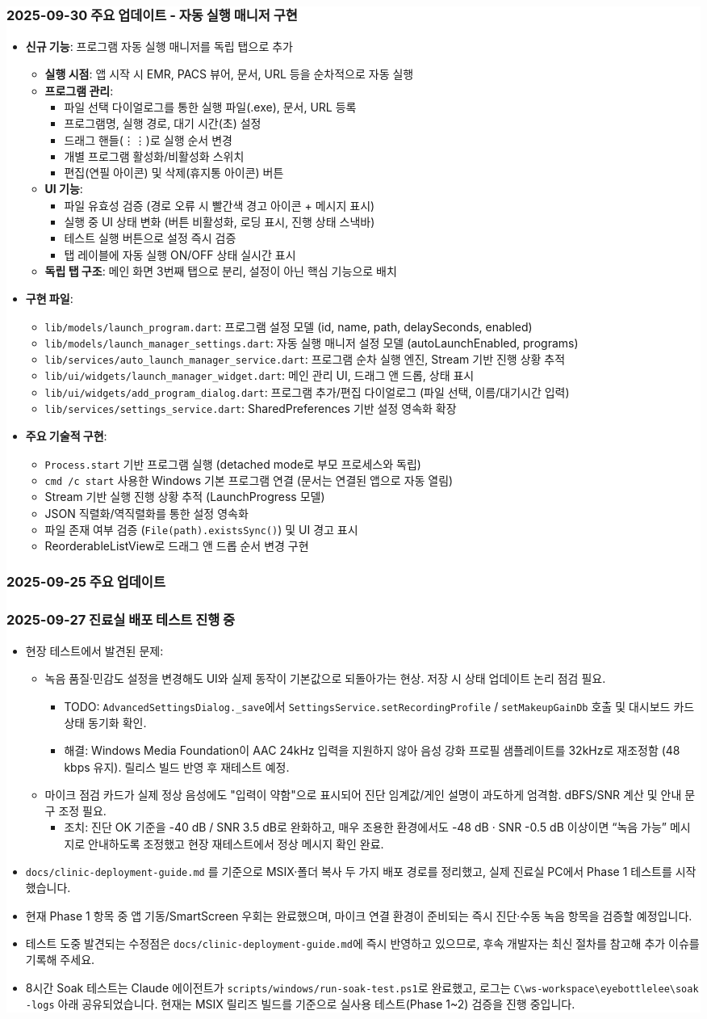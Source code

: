 ### 2025-09-30 주요 업데이트 - 자동 실행 매니저 구현
- **신규 기능**: 프로그램 자동 실행 매니저를 독립 탭으로 추가
  - **실행 시점**: 앱 시작 시 EMR, PACS 뷰어, 문서, URL 등을 순차적으로 자동 실행
  - **프로그램 관리**:
    - 파일 선택 다이얼로그를 통한 실행 파일(.exe), 문서, URL 등록
    - 프로그램명, 실행 경로, 대기 시간(초) 설정
    - 드래그 핸들(⋮⋮)로 실행 순서 변경
    - 개별 프로그램 활성화/비활성화 스위치
    - 편집(연필 아이콘) 및 삭제(휴지통 아이콘) 버튼
  - **UI 기능**:
    - 파일 유효성 검증 (경로 오류 시 빨간색 경고 아이콘 + 메시지 표시)
    - 실행 중 UI 상태 변화 (버튼 비활성화, 로딩 표시, 진행 상태 스낵바)
    - 테스트 실행 버튼으로 설정 즉시 검증
    - 탭 레이블에 자동 실행 ON/OFF 상태 실시간 표시
  - **독립 탭 구조**: 메인 화면 3번째 탭으로 분리, 설정이 아닌 핵심 기능으로 배치

- **구현 파일**:
  - `lib/models/launch_program.dart`: 프로그램 설정 모델 (id, name, path, delaySeconds, enabled)
  - `lib/models/launch_manager_settings.dart`: 자동 실행 매니저 설정 모델 (autoLaunchEnabled, programs)
  - `lib/services/auto_launch_manager_service.dart`: 프로그램 순차 실행 엔진, Stream 기반 진행 상황 추적
  - `lib/ui/widgets/launch_manager_widget.dart`: 메인 관리 UI, 드래그 앤 드롭, 상태 표시
  - `lib/ui/widgets/add_program_dialog.dart`: 프로그램 추가/편집 다이얼로그 (파일 선택, 이름/대기시간 입력)
  - `lib/services/settings_service.dart`: SharedPreferences 기반 설정 영속화 확장

- **주요 기술적 구현**:
  - `Process.start` 기반 프로그램 실행 (detached mode로 부모 프로세스와 독립)
  - `cmd /c start` 사용한 Windows 기본 프로그램 연결 (문서는 연결된 앱으로 자동 열림)
  - Stream 기반 실행 진행 상황 추적 (LaunchProgress 모델)
  - JSON 직렬화/역직렬화를 통한 설정 영속화
  - 파일 존재 여부 검증 (`File(path).existsSync()`) 및 UI 경고 표시
  - ReorderableListView로 드래그 앤 드롭 순서 변경 구현

### 2025-09-25 주요 업데이트
### 2025-09-27 진료실 배포 테스트 진행 중
- 현장 테스트에서 발견된 문제:
  - 녹음 품질·민감도 설정을 변경해도 UI와 실제 동작이 기본값으로 되돌아가는 현상. 저장 시 상태 업데이트 논리 점검 필요.
    - TODO: `AdvancedSettingsDialog._save`에서 `SettingsService.setRecordingProfile` / `setMakeupGainDb` 호출 및 대시보드 카드 상태 동기화 확인.

    - 해결: Windows Media Foundation이 AAC 24kHz 입력을 지원하지 않아 음성 강화 프로필 샘플레이트를 32kHz로 재조정함 (48 kbps 유지). 릴리스 빌드 반영 후 재테스트 예정.
  - 마이크 점검 카드가 실제 정상 음성에도 "입력이 약함"으로 표시되어 진단 임계값/게인 설명이 과도하게 엄격함. dBFS/SNR 계산 및 안내 문구 조정 필요.
    - 조치: 진단 OK 기준을 -40 dB / SNR 3.5 dB로 완화하고, 매우 조용한 환경에서도 -48 dB · SNR -0.5 dB 이상이면 “녹음 가능” 메시지로 안내하도록 조정했고 현장 재테스트에서 정상 메시지 확인 완료.

- `docs/clinic-deployment-guide.md` 를 기준으로 MSIX·폴더 복사 두 가지 배포 경로를 정리했고, 실제 진료실 PC에서 Phase 1 테스트를 시작했습니다.
- 현재 Phase 1 항목 중 앱 기동/SmartScreen 우회는 완료했으며, 마이크 연결 환경이 준비되는 즉시 진단·수동 녹음 항목을 검증할 예정입니다.
- 테스트 도중 발견되는 수정점은 `docs/clinic-deployment-guide.md`에 즉시 반영하고 있으므로, 후속 개발자는 최신 절차를 참고해 추가 이슈를 기록해 주세요.
- 8시간 Soak 테스트는 Claude 에이전트가 `scripts/windows/run-soak-test.ps1`로 완료했고, 로그는 `C\ws-workspace\eyebottlelee\soak-logs` 아래 공유되었습니다. 현재는 MSIX 릴리즈 빌드를 기준으로 실사용 테스트(Phase 1~2) 검증을 진행 중입니다.
